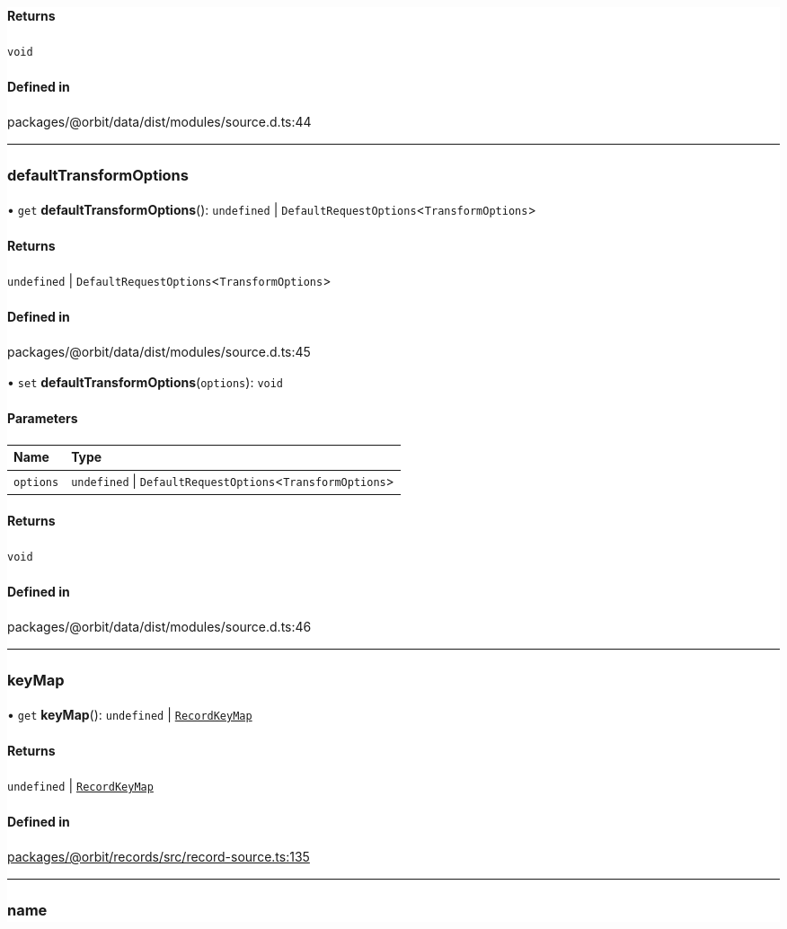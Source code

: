 #### Returns

`void`

#### Defined in

packages/@orbit/data/dist/modules/source.d.ts:44

___

### defaultTransformOptions

• `get` **defaultTransformOptions**(): `undefined` \| `DefaultRequestOptions`<`TransformOptions`\>

#### Returns

`undefined` \| `DefaultRequestOptions`<`TransformOptions`\>

#### Defined in

packages/@orbit/data/dist/modules/source.d.ts:45

• `set` **defaultTransformOptions**(`options`): `void`

#### Parameters

| Name | Type |
| :------ | :------ |
| `options` | `undefined` \| `DefaultRequestOptions`<`TransformOptions`\> |

#### Returns

`void`

#### Defined in

packages/@orbit/data/dist/modules/source.d.ts:46

___

### keyMap

• `get` **keyMap**(): `undefined` \| [`RecordKeyMap`](RecordKeyMap.md)

#### Returns

`undefined` \| [`RecordKeyMap`](RecordKeyMap.md)

#### Defined in

[packages/@orbit/records/src/record-source.ts:135](https://github.com/orbitjs/orbit/blob/6e0cbd41/packages/@orbit/records/src/record-source.ts#L135)

___

### name
